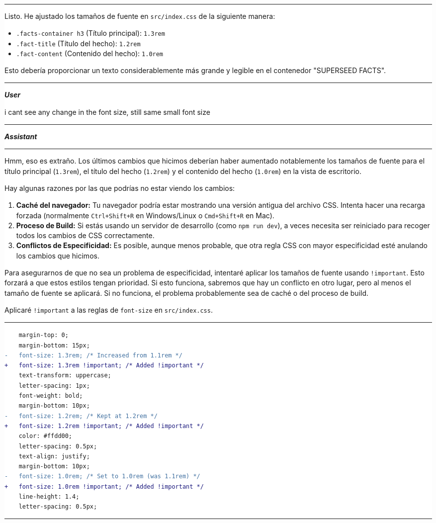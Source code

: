 


---

Listo. He ajustado los tamaños de fuente en `src/index.css` de la siguiente manera:
*   `.facts-container h3` (Título principal): `1.3rem`
*   `.fact-title` (Título del hecho): `1.2rem`
*   `.fact-content` (Contenido del hecho): `1.0rem`

Esto debería proporcionar un texto considerablemente más grande y legible en el contenedor "SUPERSEED FACTS".

---

_**User**_

i cant see any change in the font size, still same small font size

---

_**Assistant**_



---

Hmm, eso es extraño. Los últimos cambios que hicimos deberían haber aumentado notablemente los tamaños de fuente para el título principal (`1.3rem`), el título del hecho (`1.2rem`) y el contenido del hecho (`1.0rem`) en la vista de escritorio.

Hay algunas razones por las que podrías no estar viendo los cambios:

1.  **Caché del navegador:** Tu navegador podría estar mostrando una versión antigua del archivo CSS. Intenta hacer una recarga forzada (normalmente `Ctrl+Shift+R` en Windows/Linux o `Cmd+Shift+R` en Mac).
2.  **Proceso de Build:** Si estás usando un servidor de desarrollo (como `npm run dev`), a veces necesita ser reiniciado para recoger todos los cambios de CSS correctamente.
3.  **Conflictos de Especificidad:** Es posible, aunque menos probable, que otra regla CSS con mayor especificidad esté anulando los cambios que hicimos.

Para asegurarnos de que no sea un problema de especificidad, intentaré aplicar los tamaños de fuente usando `!important`. Esto forzará a que estos estilos tengan prioridad. Si esto funciona, sabremos que hay un conflicto en otro lugar, pero al menos el tamaño de fuente se aplicará. Si no funciona, el problema probablemente sea de caché o del proceso de build.

Aplicaré `!important` a las reglas de `font-size` en `src/index.css`.

---

```diff
    margin-top: 0;
    margin-bottom: 15px;
-   font-size: 1.3rem; /* Increased from 1.1rem */
+   font-size: 1.3rem !important; /* Added !important */
    text-transform: uppercase;
    letter-spacing: 1px;
    font-weight: bold;
    margin-bottom: 10px;
-   font-size: 1.2rem; /* Kept at 1.2rem */
+   font-size: 1.2rem !important; /* Added !important */
    color: #ffdd00;
    letter-spacing: 0.5px;
    text-align: justify;
    margin-bottom: 10px;
-   font-size: 1.0rem; /* Set to 1.0rem (was 1.1rem) */
+   font-size: 1.0rem !important; /* Added !important */
    line-height: 1.4;
    letter-spacing: 0.5px;
```

---